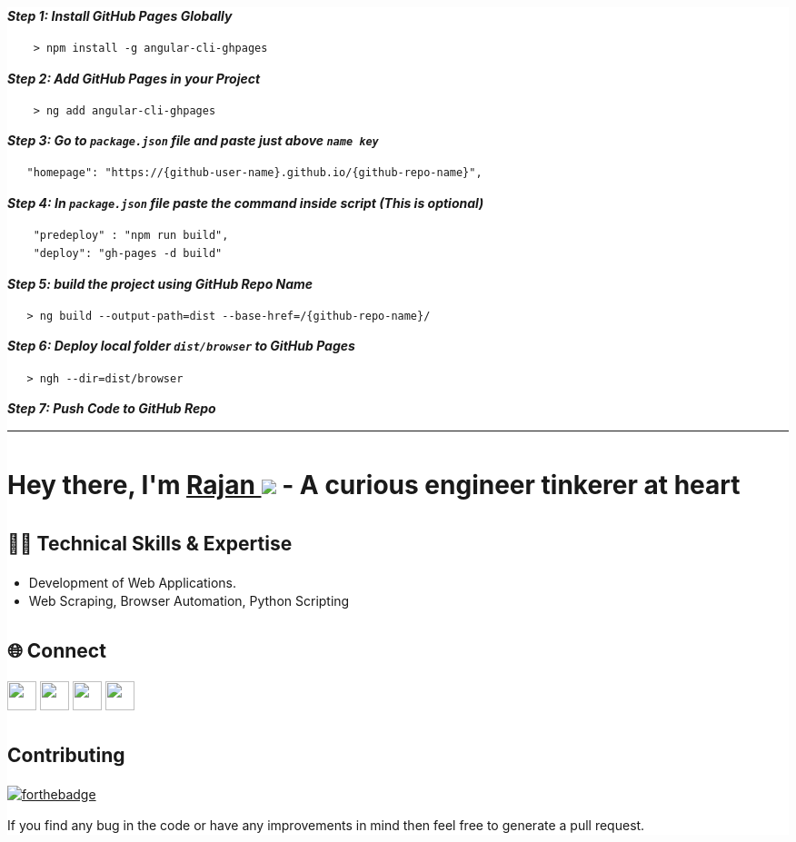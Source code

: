 **_Step 1: Install GitHub Pages Globally_**

```
    > npm install -g angular-cli-ghpages
```

**_Step 2: Add GitHub Pages in your Project_**

```
    > ng add angular-cli-ghpages
```

**_Step 3: Go to `package.json` file and paste just above `name key`_**

```
   "homepage": "https://{github-user-name}.github.io/{github-repo-name}",
```

**_Step 4: In `package.json` file paste the command inside script (This is optional)_**

```
    "predeploy" : "npm run build",
    "deploy": "gh-pages -d build"
```

**_Step 5: build the project using GitHub Repo Name_**

```
   > ng build --output-path=dist --base-href=/{github-repo-name}/
```

**_Step 6: Deploy local folder `dist/browser` to GitHub Pages_**

```
   > ngh --dir=dist/browser
```

**_Step 7: Push Code to GitHub Repo_**

<hr>

<h1 align="left">Hey there, I'm <a href="https://www.linkedin.com/in/rajan-kumar-sharma-709a17229/">Rajan </a><img src="https://media.giphy.com/media/hvRJCLFzcasrR4ia7z/giphy.gif" width="28"> - A curious engineer tinkerer at heart</h1>

## 👨‍💻 Technical Skills & Expertise

- Development of Web Applications.
- Web Scraping, Browser Automation, Python Scripting

<h2 align="left">🌐 Connect</h2>
<a href="mailto:mr.sharmajeerajan@gmail.com"><img src="images5/gmail-96.svg" width="32px" height="32px"></a> <a href="https://www.linkedin.com/in/rajan-kumar-sharma-709a17229/"><img src="images5/linkedin.png" width="32px" height="32px"></a>
<a href="https://x.com/RajanS5259"><img src="images5/twitter.png" width="32px" height="32px"></a> <a href="https://www.instagram.com/impervious.aviral/"><img src="images5/instagram-144.png" width="32px" height="32px"></a>


## Contributing

[![forthebadge](https://forthebadge.com/images/badges/built-with-love.svg)](#)

If you find any bug in the code or have any improvements in mind then feel free to generate a pull request.
